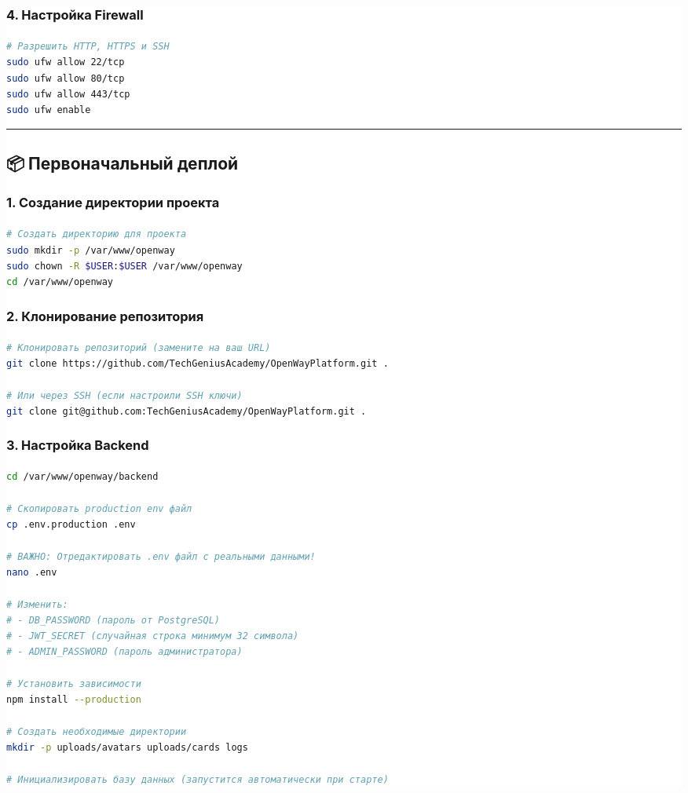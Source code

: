 ### 4. Настройка Firewall

```bash
# Разрешить HTTP, HTTPS и SSH
sudo ufw allow 22/tcp
sudo ufw allow 80/tcp
sudo ufw allow 443/tcp
sudo ufw enable
```

---

## 📦 Первоначальный деплой

### 1. Создание директории проекта

```bash
# Создать директорию для проекта
sudo mkdir -p /var/www/openway
sudo chown -R $USER:$USER /var/www/openway
cd /var/www/openway
```

### 2. Клонирование репозитория

```bash
# Клонировать репозиторий (замените на ваш URL)
git clone https://github.com/TechGeniusAcademy/OpenWayPlatform.git .

# Или через SSH (если настроили SSH ключи)
git clone git@github.com:TechGeniusAcademy/OpenWayPlatform.git .
```

### 3. Настройка Backend

```bash
cd /var/www/openway/backend

# Скопировать production env файл
cp .env.production .env

# ВАЖНО: Отредактировать .env файл с реальными данными!
nano .env

# Изменить:
# - DB_PASSWORD (пароль от PostgreSQL)
# - JWT_SECRET (случайная строка минимум 32 символа)
# - ADMIN_PASSWORD (пароль администратора)

# Установить зависимости
npm install --production

# Создать необходимые директории
mkdir -p uploads/avatars uploads/cards logs

# Инициализировать базу данных (запустится автоматически при старте)
```
